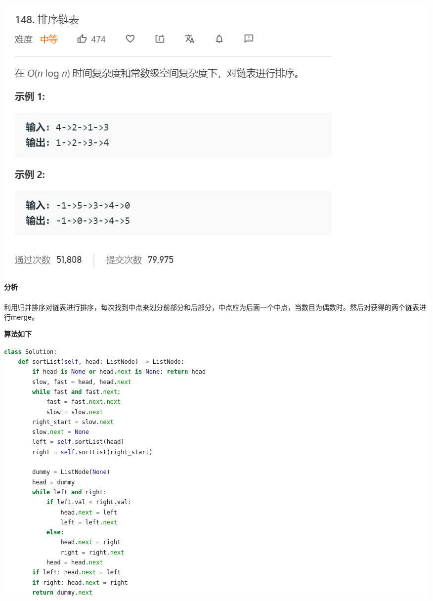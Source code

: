 <img src="img/148.png" width="">

**分析**<br/><br/>
利用归并排序对链表进行排序，每次找到中点来划分前部分和后部分，中点应为后面一个中点，当数目为偶数时。然后对获得的两个链表进行merge。

**算法如下**<br/>
```python
class Solution:
    def sortList(self, head: ListNode) -> ListNode:
        if head is None or head.next is None: return head 
        slow, fast = head, head.next
        while fast and fast.next:
            fast = fast.next.next 
            slow = slow.next
        right_start = slow.next 
        slow.next = None 
        left = self.sortList(head)
        right = self.sortList(right_start)
        
        dummy = ListNode(None)
        head = dummy
        while left and right:
            if left.val < right.val:
                head.next = left 
                left = left.next 
            else:
                head.next = right 
                right = right.next
            head = head.next
        if left: head.next = left 
        if right: head.next = right 
        return dummy.next
```
